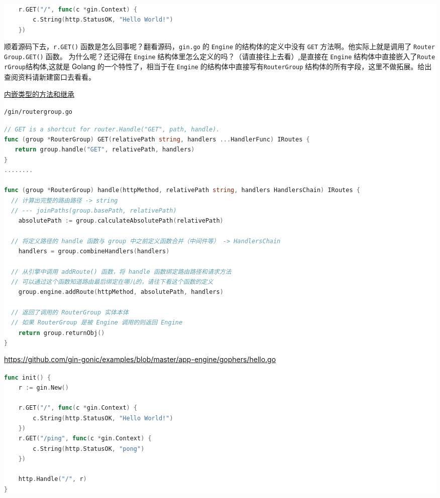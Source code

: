 ```go
	r.GET("/", func(c *gin.Context) {
		c.String(http.StatusOK, "Hello World!")
	})
```

顺着源码下去，`r.GET()` 函数是怎么回事呢？翻看源码，`gin.go` 的 `Engine` 的结构体的定义中没有 `GET` 方法啊。他实际上就是调用了 `RouterGroup.GET()` 函数。 为什么呢？还记得在 `Engine` 结构体里怎么定义的吗？（请直接往上去看）,是直接在 `Engine` 结构体中直接嵌入了`RouterGroup`结构体,这就是 Golang 的一个特性了，相当于在 `Engine` 的结构体中直接写有`RouterGroup` 结构体的所有字段，这里不做拓展。给出查阅资料请新建窗口去看看。

[内嵌类型的方法和继承](https://learnku.com/docs/the-way-to-go/105-anonymous-field-and-embedded-structure/3643#8bbaa2)

`/gin/routergroup.go`

```go
// GET is a shortcut for router.Handle("GET", path, handle).
func (group *RouterGroup) GET(relativePath string, handlers ...HandlerFunc) IRoutes {
   return group.handle("GET", relativePath, handlers)
}
........

func (group *RouterGroup) handle(httpMethod, relativePath string, handlers HandlersChain) IRoutes {
  // 计算出完整的路由路径 -> string
  // --- joinPaths(group.basePath, relativePath)
	absolutePath := group.calculateAbsolutePath(relativePath)
  
  // 将定义路径的 handle 函数与 group 中之前定义函数合并（中间件等） -> HandlersChain
	handlers = group.combineHandlers(handlers)
  
  // 从引擎中调用 addRoute() 函数，将 handle 函数绑定路由路径和请求方法
  // 可以通过这个函数知道路由最后绑定在哪儿的，请往下看这个函数的定义
	group.engine.addRoute(httpMethod, absolutePath, handlers)
  
  // 返回了调用的 RouterGroup 实体本体
  // 如果 RouterGroup 是被 Engine 调用的则返回 Engine
	return group.returnObj()
}
```

https://github.com/gin-gonic/examples/blob/master/app-engine/gophers/hello.go

```go
func init() {
	r := gin.New()

	r.GET("/", func(c *gin.Context) {
		c.String(http.StatusOK, "Hello World!")
	})
	r.GET("/ping", func(c *gin.Context) {
		c.String(http.StatusOK, "pong")
	})

	http.Handle("/", r)
}
```
